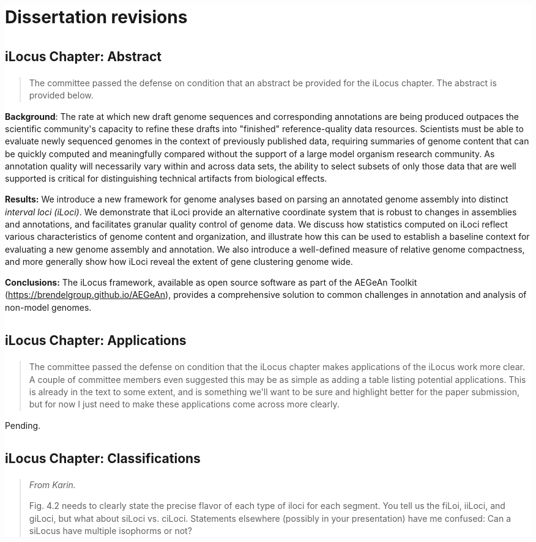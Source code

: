 # Dissertation revisions

## iLocus Chapter: Abstract

> The committee passed the defense on condition that an abstract be provided for the iLocus chapter.
> The abstract is provided below.

**Background**:
The rate at which new draft genome sequences and corresponding annotations are being produced outpaces the scientific community's capacity to refine these drafts into "finished" reference-quality data resources.
Scientists must be able to evaluate newly sequenced genomes in the context of previously published data, requiring summaries of genome content that can be quickly computed and meaningfully compared without the support of a large model organism research community.
As annotation quality will necessarily vary within and across data sets, the ability to select subsets of only those data that are well supported is critical for distinguishing technical artifacts from biological effects.

**Results:**
We introduce a new framework for genome analyses based on parsing an annotated genome assembly into distinct *interval loci (iLoci)*.
We demonstrate that iLoci provide an alternative coordinate system that is robust to changes in assemblies and annotations, and facilitates granular quality control of genome data.
We discuss how statistics computed on iLoci reflect various characteristics of genome content and organization, and illustrate how this can be used to establish a baseline context for evaluating a new genome assembly and annotation.
We also introduce a well-defined measure of relative genome compactness, and more generally show how iLoci reveal the extent of gene clustering genome wide.

**Conclusions:**
The iLocus framework, available as open source software as part of the AEGeAn Toolkit (https://brendelgroup.github.io/AEGeAn), provides a comprehensive solution to common challenges in annotation and analysis of non-model genomes.


## iLocus Chapter: Applications

> The committee passed the defense on condition that the iLocus chapter makes applications of the iLocus work more clear.
> A couple of committee members even suggested this may be as simple as adding a table listing potential applications.
> This is already in the text to some extent, and is something we'll want to be sure and highlight better for the paper submission, but for now I just need to make these applications come across more clearly.

Pending.

## iLocus Chapter: Classifications

> *From Karin.*
>
> Fig. 4.2 needs to clearly state the precise flavor of each type of iloci for each segment.
> You tell us the fiLoi, iiLoci, and giLoci, but what about siLoci vs. ciLoci.
> Statements elsewhere (possibly in your presentation) have me confused: Can a siLocus have multiple isophorms or not?

